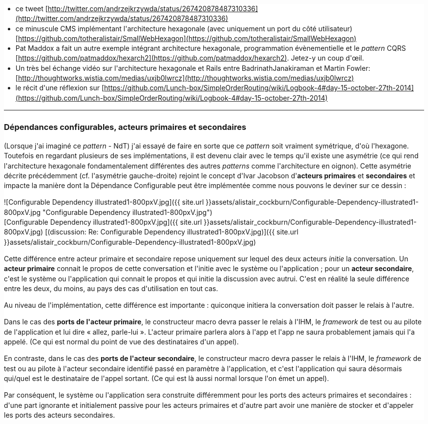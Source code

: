 - ce tweet [http://twitter.com/andrzejkrzywda/status/267420878487310336](http://twitter.com/andrzejkrzywda/status/267420878487310336)
- ce minuscule CMS implémentant l'architecture hexagonale (avec uniquement un port du côté utilisateur) [https://github.com/totheralistair/SmallWebHexagon](https://github.com/totheralistair/SmallWebHexagon)
- Pat Maddox a fait un autre exemple intégrant architecture hexagonale, programmation évènementielle et le _pattern_ CQRS [https://github.com/patmaddox/hexarch2](https://github.com/patmaddox/hexarch2). Jetez-y un coup d'œil.
- Un très bel échange vidéo sur l'architecture hexagonale et Rails entre BadrinathJanakiraman et Martin Fowler: [http://thoughtworks.wistia.com/medias/uxjb0lwrcz](http://thoughtworks.wistia.com/medias/uxjb0lwrcz)
- le récit d'une réflexion sur [https://github.com/Lunch-box/SimpleOrderRouting/wiki/Logbook-4#day-15-october-27th-2014](https://github.com/Lunch-box/SimpleOrderRouting/wiki/Logbook-4#day-15-october-27th-2014)

* * *

### Dépendances configurables, acteurs primaires et secondaires

(Lorsque j'ai imaginé ce _pattern_ - NdT) j'ai essayé de faire en sorte que ce _pattern_ soit vraiment symétrique, d'où l'hexagone. Toutefois en regardant plusieurs de ses implémentations, il est devenu clair avec le temps qu'il existe une asymétrie (ce qui rend l'architecture hexagonale fondamentalement différentes des autres _patterns_ comme l'architecture en oignon). Cette asymétrie décrite précédemment (cf. l'asymétrie gauche-droite) rejoint le concept d'Ivar Jacobson d'**acteurs primaires** et **secondaires** et impacte la manière dont la Dépendance Configurable peut être implémentée comme nous pouvons le deviner sur ce dessin :

![Configurable Dependency illustrated1-800pxV.jpg]({{ site.url }}assets/alistair_cockburn/Configurable-Dependency-illustrated1-800pxV.jpg "Configurable Dependency illustrated1-800pxV.jpg")  
[Configurable Dependency illustrated1-800pxV.jpg]({{ site.url }}assets/alistair_cockburn/Configurable-Dependency-illustrated1-800pxV.jpg) [(discussion: Re: Configurable Dependency illustrated1-800pxV.jpg)]({{ site.url }}assets/alistair_cockburn/Configurable-Dependency-illustrated1-800pxV.jpg)

Cette différence entre acteur primaire et secondaire repose uniquement sur lequel des deux acteurs _initie_ la conversation. Un **acteur primaire** connait le propos de cette conversation et l'initie avec le système ou l'application ; pour un **acteur secondaire**, c'est le système ou l'application qui connait le propos et qui initie la discussion avec autrui. C'est en réalité la seule différence entre les deux, du moins, au pays des cas d'utilisation en tout cas. 

Au niveau de l'implémentation, cette différence est importante : quiconque initiera la conversation doit passer le relais à l'autre.

Dans le cas des **ports de l'acteur primaire**, le constructeur macro devra passer le relais à l'IHM, le _framework_ de test ou au pilote de l'application et lui dire « allez, parle-lui ». L'acteur primaire parlera alors à l'app et l'app ne saura probablement jamais qui l'a appelé. (Ce qui est normal du point de vue des destinataires d'un appel).

En contraste, dans le cas des **ports de l'acteur secondaire**, le constructeur macro devra passer le relais à l'IHM, le _framework_ de test ou au pilote à l'acteur secondaire identifié passé en paramètre à l'application, et c'est l'application qui saura désormais qui/quel est le destinataire de l'appel sortant. (Ce qui est là aussi normal lorsque l'on émet un appel).

Par conséquent, le système ou l'application sera construite différemment pour les ports des acteurs primaires et secondaires : d'une part ignorante et initialement passive pour les acteurs primaires et d'autre part avoir une manière de stocker et d'appeler les ports des acteurs secondaires.
